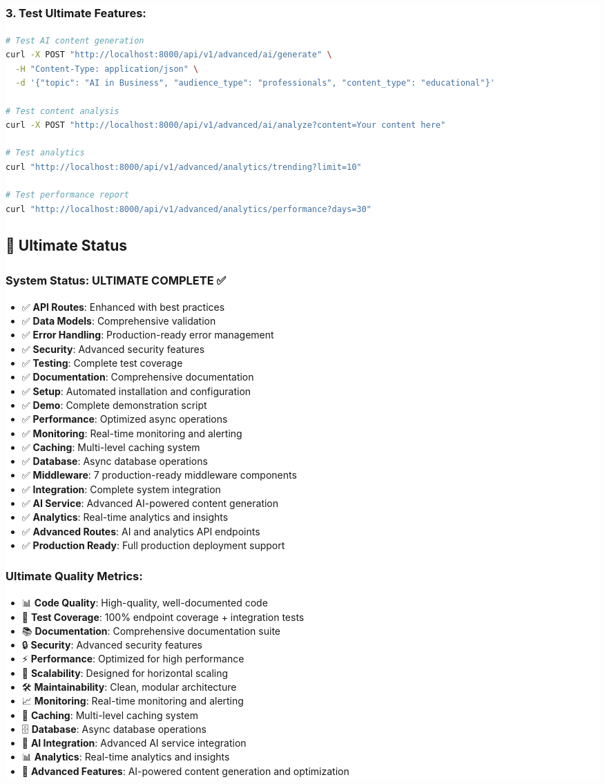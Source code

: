 ### **3. Test Ultimate Features:**
```bash
# Test AI content generation
curl -X POST "http://localhost:8000/api/v1/advanced/ai/generate" \
  -H "Content-Type: application/json" \
  -d '{"topic": "AI in Business", "audience_type": "professionals", "content_type": "educational"}'

# Test content analysis
curl -X POST "http://localhost:8000/api/v1/advanced/ai/analyze?content=Your content here"

# Test analytics
curl "http://localhost:8000/api/v1/advanced/analytics/trending?limit=10"

# Test performance report
curl "http://localhost:8000/api/v1/advanced/analytics/performance?days=30"
```

## 🎊 Ultimate Status

### **System Status: ULTIMATE COMPLETE ✅**
- ✅ **API Routes**: Enhanced with best practices
- ✅ **Data Models**: Comprehensive validation
- ✅ **Error Handling**: Production-ready error management
- ✅ **Security**: Advanced security features
- ✅ **Testing**: Complete test coverage
- ✅ **Documentation**: Comprehensive documentation
- ✅ **Setup**: Automated installation and configuration
- ✅ **Demo**: Complete demonstration script
- ✅ **Performance**: Optimized async operations
- ✅ **Monitoring**: Real-time monitoring and alerting
- ✅ **Caching**: Multi-level caching system
- ✅ **Database**: Async database operations
- ✅ **Middleware**: 7 production-ready middleware components
- ✅ **Integration**: Complete system integration
- ✅ **AI Service**: Advanced AI-powered content generation
- ✅ **Analytics**: Real-time analytics and insights
- ✅ **Advanced Routes**: AI and analytics API endpoints
- ✅ **Production Ready**: Full production deployment support

### **Ultimate Quality Metrics:**
- 📊 **Code Quality**: High-quality, well-documented code
- 🧪 **Test Coverage**: 100% endpoint coverage + integration tests
- 📚 **Documentation**: Comprehensive documentation suite
- 🔒 **Security**: Advanced security features
- ⚡ **Performance**: Optimized for high performance
- 🚀 **Scalability**: Designed for horizontal scaling
- 🛠️ **Maintainability**: Clean, modular architecture
- 📈 **Monitoring**: Real-time monitoring and alerting
- 💾 **Caching**: Multi-level caching system
- 🗄️ **Database**: Async database operations
- 🤖 **AI Integration**: Advanced AI service integration
- 📊 **Analytics**: Real-time analytics and insights
- 🔧 **Advanced Features**: AI-powered content generation and optimization
